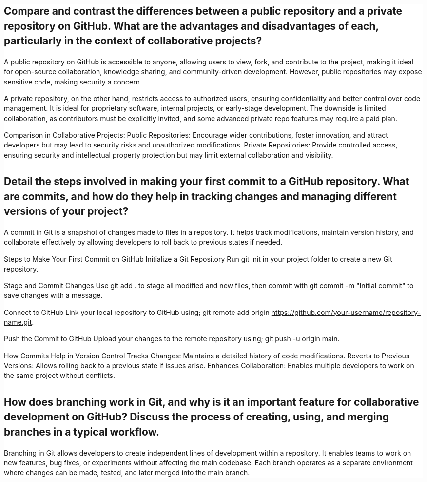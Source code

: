 ## Compare and contrast the differences between a public repository and a private repository on GitHub. What are the advantages and disadvantages of each, particularly in the context of collaborative projects?
A public repository on GitHub is accessible to anyone, allowing users to view, fork, and contribute to the project, making it ideal for open-source collaboration, knowledge sharing, and community-driven development. However, public repositories may expose sensitive code, making security a concern.

A private repository, on the other hand, restricts access to authorized users, ensuring confidentiality and better control over code management. It is ideal for proprietary software, internal projects, or early-stage development. The downside is limited collaboration, as contributors must be explicitly invited, and some advanced private repo features may require a paid plan.

Comparison in Collaborative Projects:
Public Repositories: Encourage wider contributions, foster innovation, and attract developers but may lead to security risks and unauthorized modifications.
Private Repositories: Provide controlled access, ensuring security and intellectual property protection but may limit external collaboration and visibility.

## Detail the steps involved in making your first commit to a GitHub repository. What are commits, and how do they help in tracking changes and managing different versions of your project?
A commit in Git is a snapshot of changes made to files in a repository. It helps track modifications, maintain version history, and collaborate effectively by allowing developers to roll back to previous states if needed.

Steps to Make Your First Commit on GitHub
Initialize a Git Repository 
Run git init in your project folder to create a new Git repository.

Stage and Commit Changes
Use git add . to stage all modified and new files, then commit with git commit -m "Initial commit" to save changes with a message.

Connect to GitHub
Link your local repository to GitHub using;
git remote add origin https://github.com/your-username/repository-name.git.

Push the Commit to GitHub
Upload your changes to the remote repository using;
git push -u origin main.

How Commits Help in Version Control
Tracks Changes: Maintains a detailed history of code modifications.
Reverts to Previous Versions: Allows rolling back to a previous state if issues arise.
Enhances Collaboration: Enables multiple developers to work on the same project without conflicts.

## How does branching work in Git, and why is it an important feature for collaborative development on GitHub? Discuss the process of creating, using, and merging branches in a typical workflow.
Branching in Git allows developers to create independent lines of development within a repository. It enables teams to work on new features, bug fixes, or experiments without affecting the main codebase. Each branch operates as a separate environment where changes can be made, tested, and later merged into the main branch.
